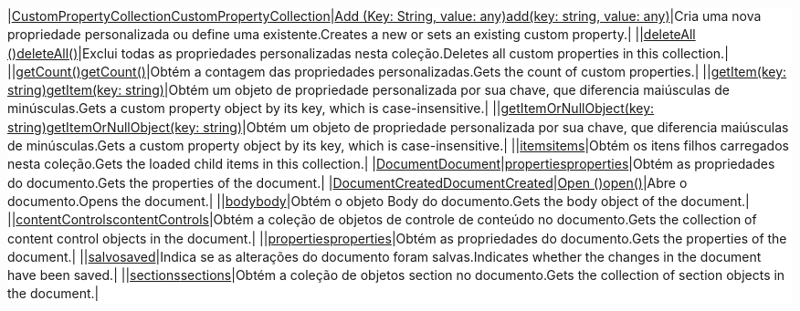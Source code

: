 |[<span data-ttu-id="298c4-177">CustomPropertyCollection</span><span class="sxs-lookup"><span data-stu-id="298c4-177">CustomPropertyCollection</span></span>](/javascript/api/word/word.custompropertycollection)|[<span data-ttu-id="298c4-178">Add (Key: String, value: any)</span><span class="sxs-lookup"><span data-stu-id="298c4-178">add(key: string, value: any)</span></span>](/javascript/api/word/word.custompropertycollection#add-key--value-)|<span data-ttu-id="298c4-179">Cria uma nova propriedade personalizada ou define uma existente.</span><span class="sxs-lookup"><span data-stu-id="298c4-179">Creates a new or sets an existing custom property.</span></span>|
||[<span data-ttu-id="298c4-180">deleteAll ()</span><span class="sxs-lookup"><span data-stu-id="298c4-180">deleteAll()</span></span>](/javascript/api/word/word.custompropertycollection#deleteall--)|<span data-ttu-id="298c4-181">Exclui todas as propriedades personalizadas nesta coleção.</span><span class="sxs-lookup"><span data-stu-id="298c4-181">Deletes all custom properties in this collection.</span></span>|
||[<span data-ttu-id="298c4-182">getCount()</span><span class="sxs-lookup"><span data-stu-id="298c4-182">getCount()</span></span>](/javascript/api/word/word.custompropertycollection#getcount--)|<span data-ttu-id="298c4-183">Obtém a contagem das propriedades personalizadas.</span><span class="sxs-lookup"><span data-stu-id="298c4-183">Gets the count of custom properties.</span></span>|
||[<span data-ttu-id="298c4-184">getItem(key: string)</span><span class="sxs-lookup"><span data-stu-id="298c4-184">getItem(key: string)</span></span>](/javascript/api/word/word.custompropertycollection#getitem-key-)|<span data-ttu-id="298c4-185">Obtém um objeto de propriedade personalizada por sua chave, que diferencia maiúsculas de minúsculas.</span><span class="sxs-lookup"><span data-stu-id="298c4-185">Gets a custom property object by its key, which is case-insensitive.</span></span>|
||[<span data-ttu-id="298c4-186">getItemOrNullObject(key: string)</span><span class="sxs-lookup"><span data-stu-id="298c4-186">getItemOrNullObject(key: string)</span></span>](/javascript/api/word/word.custompropertycollection#getitemornullobject-key-)|<span data-ttu-id="298c4-187">Obtém um objeto de propriedade personalizada por sua chave, que diferencia maiúsculas de minúsculas.</span><span class="sxs-lookup"><span data-stu-id="298c4-187">Gets a custom property object by its key, which is case-insensitive.</span></span>|
||[<span data-ttu-id="298c4-188">items</span><span class="sxs-lookup"><span data-stu-id="298c4-188">items</span></span>](/javascript/api/word/word.custompropertycollection#items)|<span data-ttu-id="298c4-189">Obtém os itens filhos carregados nesta coleção.</span><span class="sxs-lookup"><span data-stu-id="298c4-189">Gets the loaded child items in this collection.</span></span>|
|[<span data-ttu-id="298c4-190">Document</span><span class="sxs-lookup"><span data-stu-id="298c4-190">Document</span></span>](/javascript/api/word/word.document)|[<span data-ttu-id="298c4-191">properties</span><span class="sxs-lookup"><span data-stu-id="298c4-191">properties</span></span>](/javascript/api/word/word.document#properties)|<span data-ttu-id="298c4-192">Obtém as propriedades do documento.</span><span class="sxs-lookup"><span data-stu-id="298c4-192">Gets the properties of the document.</span></span>|
|[<span data-ttu-id="298c4-193">DocumentCreated</span><span class="sxs-lookup"><span data-stu-id="298c4-193">DocumentCreated</span></span>](/javascript/api/word/word.documentcreated)|[<span data-ttu-id="298c4-194">Open ()</span><span class="sxs-lookup"><span data-stu-id="298c4-194">open()</span></span>](/javascript/api/word/word.documentcreated#open--)|<span data-ttu-id="298c4-195">Abre o documento.</span><span class="sxs-lookup"><span data-stu-id="298c4-195">Opens the document.</span></span>|
||[<span data-ttu-id="298c4-196">body</span><span class="sxs-lookup"><span data-stu-id="298c4-196">body</span></span>](/javascript/api/word/word.documentcreated#body)|<span data-ttu-id="298c4-197">Obtém o objeto Body do documento.</span><span class="sxs-lookup"><span data-stu-id="298c4-197">Gets the body object of the document.</span></span>|
||[<span data-ttu-id="298c4-198">contentControls</span><span class="sxs-lookup"><span data-stu-id="298c4-198">contentControls</span></span>](/javascript/api/word/word.documentcreated#contentcontrols)|<span data-ttu-id="298c4-199">Obtém a coleção de objetos de controle de conteúdo no documento.</span><span class="sxs-lookup"><span data-stu-id="298c4-199">Gets the collection of content control objects in the document.</span></span>|
||[<span data-ttu-id="298c4-200">properties</span><span class="sxs-lookup"><span data-stu-id="298c4-200">properties</span></span>](/javascript/api/word/word.documentcreated#properties)|<span data-ttu-id="298c4-201">Obtém as propriedades do documento.</span><span class="sxs-lookup"><span data-stu-id="298c4-201">Gets the properties of the document.</span></span>|
||[<span data-ttu-id="298c4-202">salvo</span><span class="sxs-lookup"><span data-stu-id="298c4-202">saved</span></span>](/javascript/api/word/word.documentcreated#saved)|<span data-ttu-id="298c4-203">Indica se as alterações do documento foram salvas.</span><span class="sxs-lookup"><span data-stu-id="298c4-203">Indicates whether the changes in the document have been saved.</span></span>|
||[<span data-ttu-id="298c4-204">sections</span><span class="sxs-lookup"><span data-stu-id="298c4-204">sections</span></span>](/javascript/api/word/word.documentcreated#sections)|<span data-ttu-id="298c4-205">Obtém a coleção de objetos section no documento.</span><span class="sxs-lookup"><span data-stu-id="298c4-205">Gets the collection of section objects in the document.</span></span>|